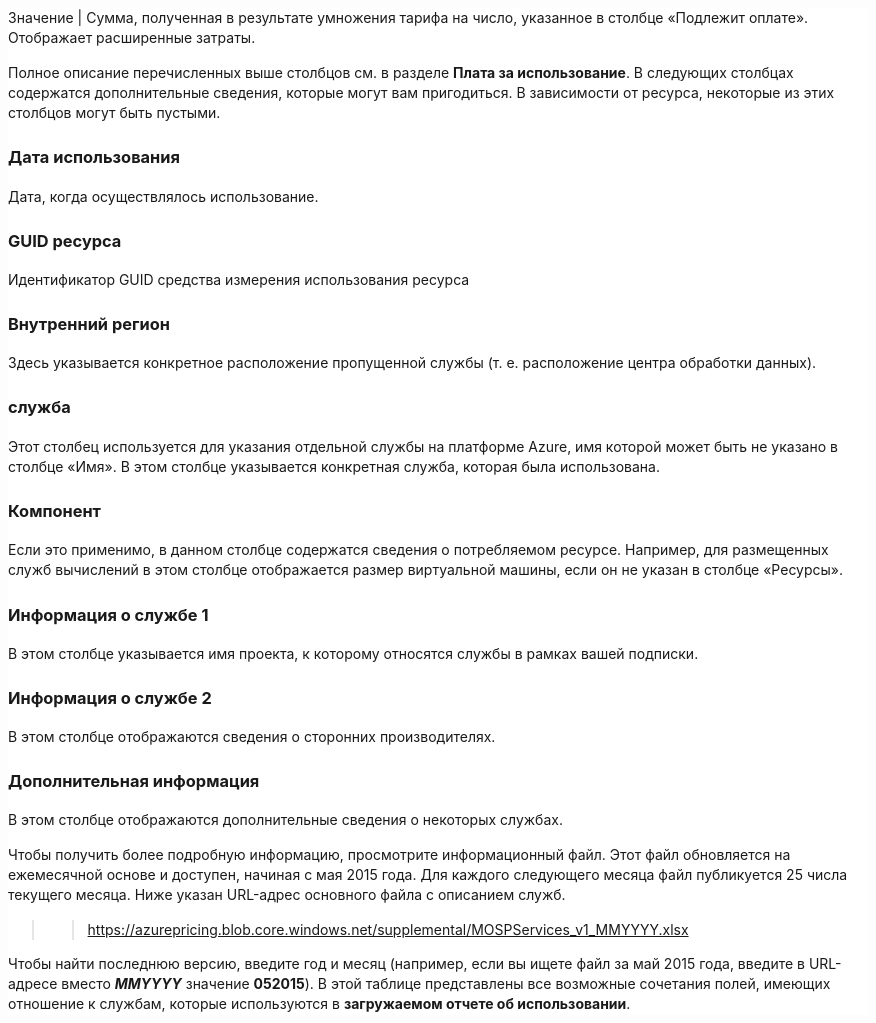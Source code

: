 Значение | Сумма, полученная в результате умножения тарифа на число, указанное в столбце «Подлежит оплате». Отображает расширенные затраты.

Полное описание перечисленных выше столбцов см. в разделе **Плата за использование**. В следующих столбцах содержатся дополнительные сведения, которые могут вам пригодиться. В зависимости от ресурса, некоторые из этих столбцов могут быть пустыми.

### Дата использования
Дата, когда осуществлялось использование.

### GUID ресурса
Идентификатор GUID средства измерения использования ресурса

### Внутренний регион
Здесь указывается конкретное расположение пропущенной службы (т. е. расположение центра обработки данных).

### служба
Этот столбец используется для указания отдельной службы на платформе Azure, имя которой может быть не указано в столбце «Имя». В этом столбце указывается конкретная служба, которая была использована.

### Компонент
Если это применимо, в данном столбце содержатся сведения о потребляемом ресурсе. Например, для размещенных служб вычислений в этом столбце отображается размер виртуальной машины, если он не указан в столбце «Ресурсы».

### Информация о службе 1
В этом столбце указывается имя проекта, к которому относятся службы в рамках вашей подписки.

### Информация о службе 2
В этом столбце отображаются сведения о сторонних производителях.

### Дополнительная информация
В этом столбце отображаются дополнительные сведения о некоторых службах.

Чтобы получить более подробную информацию, просмотрите информационный файл. Этот файл обновляется на ежемесячной основе и доступен, начиная с мая 2015 года. Для каждого следующего месяца файл публикуется 25 числа текущего месяца. Ниже указан URL-адрес основного файла с описанием служб.

>>  https://azurepricing.blob.core.windows.net/supplemental/MOSPServices_v1_MMYYYY.xlsx


Чтобы найти последнюю версию, введите год и месяц (например, если вы ищете файл за май 2015 года, введите в URL-адресе вместо _**MMYYYY**_ значение **052015**). В этой таблице представлены все возможные сочетания полей, имеющих отношение к службам, которые используются в **загружаемом отчете об использовании**.






